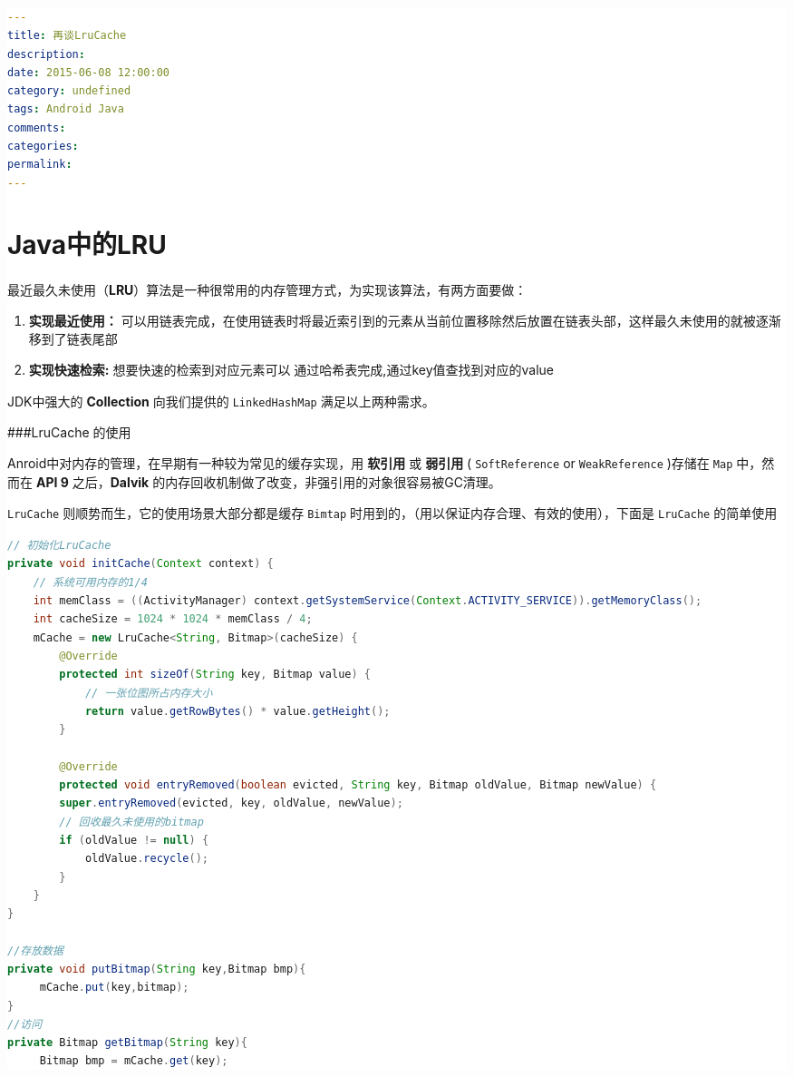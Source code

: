 ```yaml
---
title: 再谈LruCache
description:
date: 2015-06-08 12:00:00
category: undefined
tags: Android Java
comments:
categories:
permalink:
---
```



# Java中的LRU

最近最久未使用（**LRU**）算法是一种很常用的内存管理方式，为实现该算法，有两方面要做：

1. **实现最近使用：**
可以用链表完成，在使用链表时将最近索引到的元素从当前位置移除然后放置在链表头部，这样最久未使用的就被逐渐移到了链表尾部

2. **实现快速检索:**
想要快速的检索到对应元素可以 通过哈希表完成,通过key值查找到对应的value

JDK中强大的 **Collection** 向我们提供的 `LinkedHashMap` 满足以上两种需求。



###LruCache 的使用

Anroid中对内存的管理，在早期有一种较为常见的缓存实现，用 **软引用** 或 **弱引用** (  `SoftReference` or `WeakReference` )存储在 `Map` 中，然而在 **API 9** 之后，**Dalvik** 的内存回收机制做了改变，非强引用的对象很容易被GC清理。

`LruCache` 则顺势而生，它的使用场景大部分都是缓存 `Bimtap` 时用到的，（用以保证内存合理、有效的使用），下面是 `LruCache` 的简单使用

``` java
// 初始化LruCache
private void initCache(Context context) {
    // 系统可用内存的1/4
    int memClass = ((ActivityManager) context.getSystemService(Context.ACTIVITY_SERVICE)).getMemoryClass();
    int cacheSize = 1024 * 1024 * memClass / 4;
    mCache = new LruCache<String, Bitmap>(cacheSize) {
        @Override
        protected int sizeOf(String key, Bitmap value) {
            // 一张位图所占内存大小
            return value.getRowBytes() * value.getHeight();
        }
        
        @Override
        protected void entryRemoved(boolean evicted, String key, Bitmap oldValue, Bitmap newValue) {
        super.entryRemoved(evicted, key, oldValue, newValue);
        // 回收最久未使用的bitmap
        if (oldValue != null) {
            oldValue.recycle();
        } 
    }
}

//存放数据
private void putBitmap(String key,Bitmap bmp){
     mCache.put(key,bitmap);
}
//访问
private Bitmap getBitmap(String key){
     Bitmap bmp = mCache.get(key);
```